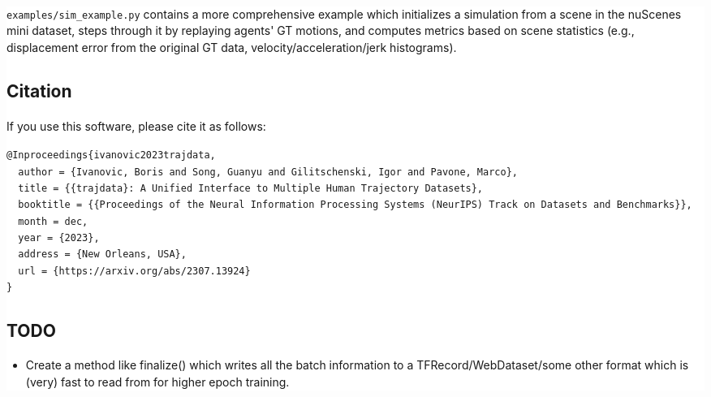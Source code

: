 `examples/sim_example.py` contains a more comprehensive example which initializes a simulation from a scene in the nuScenes mini dataset, steps through it by replaying agents' GT motions, and computes metrics based on scene statistics (e.g., displacement error from the original GT data, velocity/acceleration/jerk histograms).

## Citation

If you use this software, please cite it as follows:
```
@Inproceedings{ivanovic2023trajdata,
  author = {Ivanovic, Boris and Song, Guanyu and Gilitschenski, Igor and Pavone, Marco},
  title = {{trajdata}: A Unified Interface to Multiple Human Trajectory Datasets},
  booktitle = {{Proceedings of the Neural Information Processing Systems (NeurIPS) Track on Datasets and Benchmarks}},
  month = dec,
  year = {2023},
  address = {New Orleans, USA},
  url = {https://arxiv.org/abs/2307.13924}
}
```

## TODO
- Create a method like finalize() which writes all the batch information to a TFRecord/WebDataset/some other format which is (very) fast to read from for higher epoch training.
